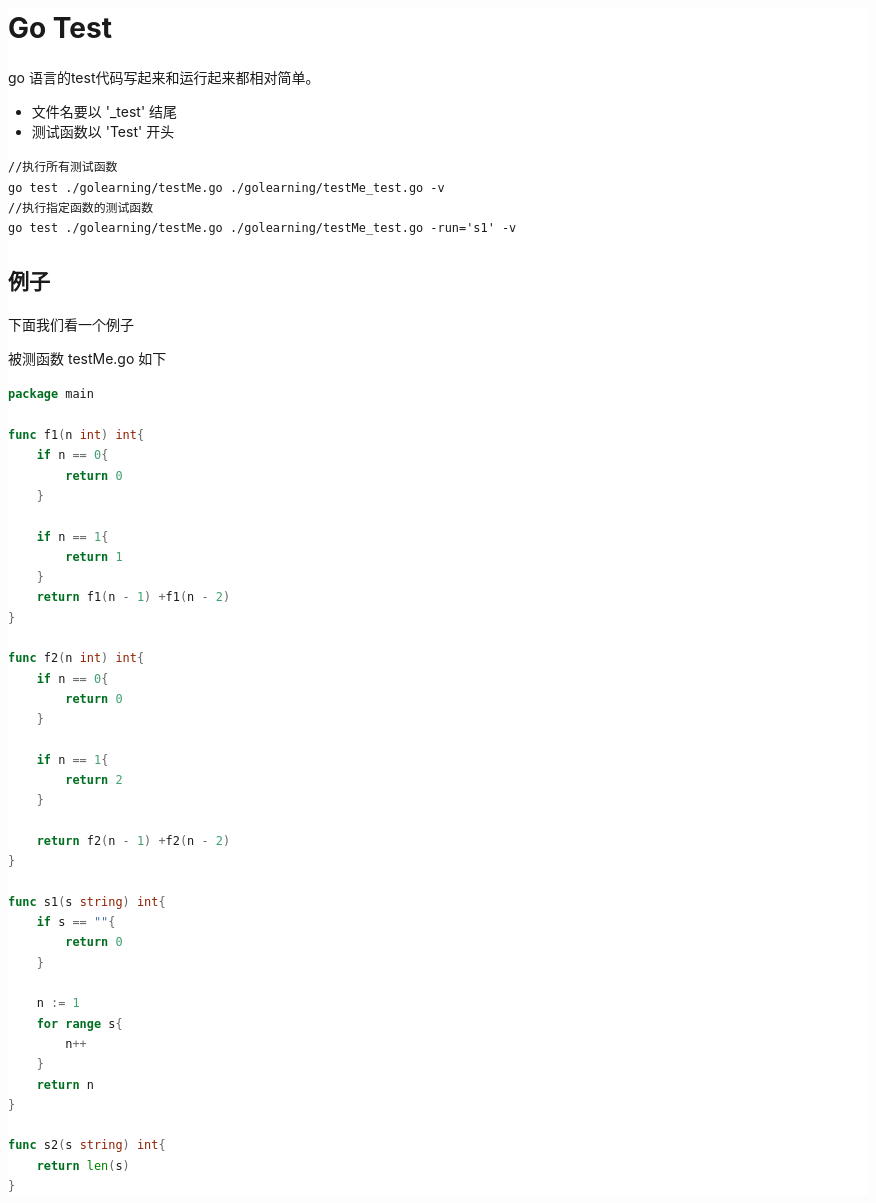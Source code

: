 # Go Test

go 语言的test代码写起来和运行起来都相对简单。

- 文件名要以 '_test' 结尾
- 测试函数以 'Test' 开头


```
//执行所有测试函数
go test ./golearning/testMe.go ./golearning/testMe_test.go -v 
//执行指定函数的测试函数
go test ./golearning/testMe.go ./golearning/testMe_test.go -run='s1' -v  
```


## 例子

下面我们看一个例子


被测函数 testMe.go 如下



```go
package main

func f1(n int) int{
    if n == 0{
        return 0
    }

    if n == 1{
        return 1
    }
    return f1(n - 1) +f1(n - 2)
}

func f2(n int) int{
    if n == 0{
        return 0
    }

    if n == 1{
        return 2
    }

    return f2(n - 1) +f2(n - 2)
}

func s1(s string) int{
    if s == ""{
        return 0
    }

    n := 1
    for range s{
        n++
    }
    return n
}

func s2(s string) int{
    return len(s)
}
```